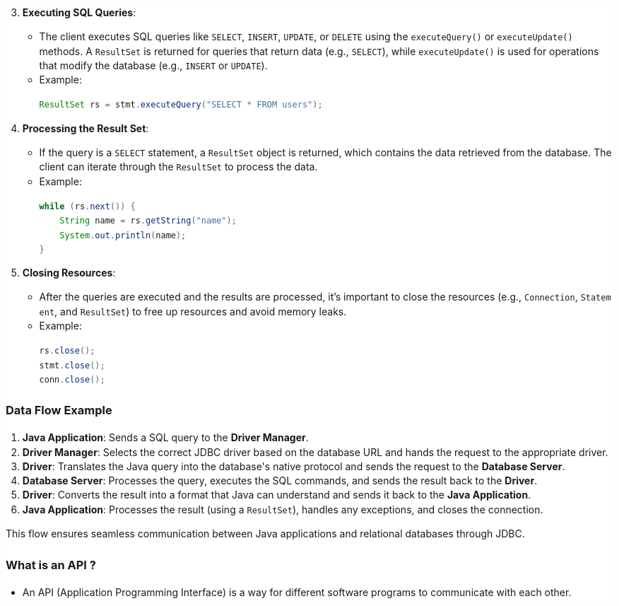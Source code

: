 3. **Executing SQL Queries**:
    - The client executes SQL queries like `SELECT`, `INSERT`, `UPDATE`, or `DELETE` using the `executeQuery()` or `executeUpdate()` methods. A `ResultSet` is returned for queries that return data (e.g., `SELECT`), while `executeUpdate()` is used for operations that modify the database (e.g., `INSERT` or `UPDATE`).
    - Example:
      ```java
      ResultSet rs = stmt.executeQuery("SELECT * FROM users");
      ```

4. **Processing the Result Set**:
    - If the query is a `SELECT` statement, a `ResultSet` object is returned, which contains the data retrieved from the database. The client can iterate through the `ResultSet` to process the data.
    - Example:
      ```java
      while (rs.next()) {
          String name = rs.getString("name");
          System.out.println(name);
      }
      ```

5. **Closing Resources**:
    - After the queries are executed and the results are processed, it’s important to close the resources (e.g., `Connection`, `Statement`, and `ResultSet`) to free up resources and avoid memory leaks.
    - Example:
      ```java
      rs.close();
      stmt.close();
      conn.close();
      ```

### Data Flow Example

1. **Java Application**: Sends a SQL query to the **Driver Manager**.
2. **Driver Manager**: Selects the correct JDBC driver based on the database URL and hands the request to the appropriate driver.
3. **Driver**: Translates the Java query into the database's native protocol and sends the request to the **Database Server**.
4. **Database Server**: Processes the query, executes the SQL commands, and sends the result back to the **Driver**.
5. **Driver**: Converts the result into a format that Java can understand and sends it back to the **Java Application**.
6. **Java Application**: Processes the result (using a `ResultSet`), handles any exceptions, and closes the connection.

This flow ensures seamless communication between Java applications and relational databases through JDBC.

### What is an API ?
- An API (Application Programming Interface) is a way for different software programs to communicate with each other. 